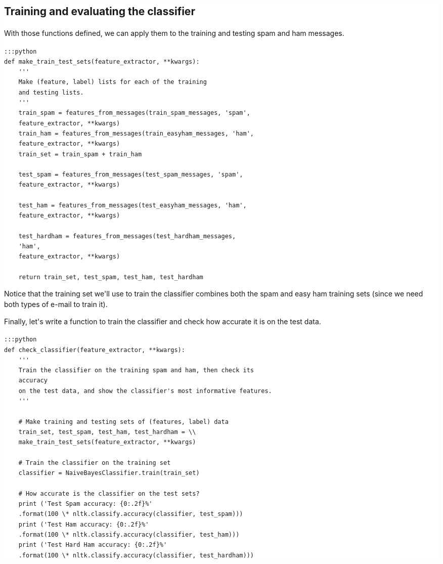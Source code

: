 ## Training and evaluating the classifier

With those functions defined, we can apply them to the training and
testing spam and ham messages.

    :::python
    def make_train_test_sets(feature_extractor, **kwargs):
        '''
        Make (feature, label) lists for each of the training
        and testing lists.
        '''
        train_spam = features_from_messages(train_spam_messages, 'spam',
        feature_extractor, **kwargs)
        train_ham = features_from_messages(train_easyham_messages, 'ham',
        feature_extractor, **kwargs)
        train_set = train_spam + train_ham

        test_spam = features_from_messages(test_spam_messages, 'spam',
        feature_extractor, **kwargs)

        test_ham = features_from_messages(test_easyham_messages, 'ham',
        feature_extractor, **kwargs)

        test_hardham = features_from_messages(test_hardham_messages,
        'ham',
        feature_extractor, **kwargs)

        return train_set, test_spam, test_ham, test_hardham

Notice that the training set we'll use to train the classifier combines
both the spam and easy ham training sets (since we need both types of
e-mail to train it).

Finally, let's write a function to train the classifier and check how
accurate it is on the test data.

    :::python
    def check_classifier(feature_extractor, **kwargs):
        '''
        Train the classifier on the training spam and ham, then check its
        accuracy
        on the test data, and show the classifier's most informative features.
        '''

        # Make training and testing sets of (features, label) data
        train_set, test_spam, test_ham, test_hardham = \\
        make_train_test_sets(feature_extractor, **kwargs)

        # Train the classifier on the training set
        classifier = NaiveBayesClassifier.train(train_set)

        # How accurate is the classifier on the test sets?
        print ('Test Spam accuracy: {0:.2f}%'
        .format(100 \* nltk.classify.accuracy(classifier, test_spam)))
        print ('Test Ham accuracy: {0:.2f}%'
        .format(100 \* nltk.classify.accuracy(classifier, test_ham)))
        print ('Test Hard Ham accuracy: {0:.2f}%'
        .format(100 \* nltk.classify.accuracy(classifier, test_hardham)))
